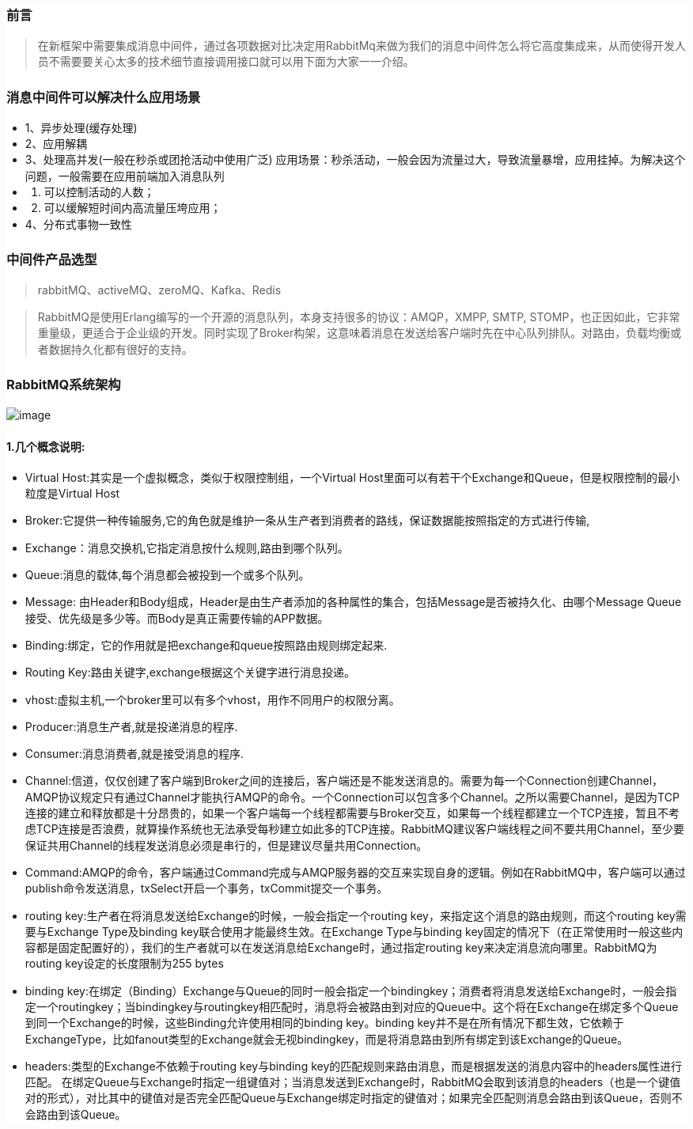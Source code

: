 ### 前言
>在新框架中需要集成消息中间件，通过各项数据对比决定用RabbitMq来做为我们的消息中间件怎么将它高度集成来，从而使得开发人员不需要要关心太多的技术细节直接调用接口就可以用下面为大家一一介绍。
### 消息中间件可以解决什么应用场景
- 1、异步处理(缓存处理)
- 2、应用解耦
- 3、处理高并发(一般在秒杀或团抢活动中使用广泛)
 应用场景：秒杀活动，一般会因为流量过大，导致流量暴增，应用挂掉。为解决这个问题，一般需要在应用前端加入消息队列
-   1. 可以控制活动的人数；
-   2. 可以缓解短时间内高流量压垮应用；
- 4、分布式事物一致性

### 中间件产品选型
> rabbitMQ、activeMQ、zeroMQ、Kafka、Redis

> RabbitMQ是使用Erlang编写的一个开源的消息队列，本身支持很多的协议：AMQP，XMPP, SMTP, STOMP，也正因如此，它非常重量级，更适合于企业级的开发。同时实现了Broker构架，这意味着消息在发送给客户端时先在中心队列排队。对路由，负载均衡或者数据持久化都有很好的支持。

### RabbitMQ系统架构
![image](http://upload-images.jianshu.io/upload_images/5018582-8176cbf2db1246a2.jpg?imageMogr2/auto-orient/strip%7CimageView2/2/w/1240)

#### 1.几个概念说明:
- Virtual Host:其实是一个虚拟概念，类似于权限控制组，一个Virtual Host里面可以有若干个Exchange和Queue，但是权限控制的最小粒度是Virtual Host
-  Broker:它提供一种传输服务,它的角色就是维护一条从生产者到消费者的路线，保证数据能按照指定的方式进行传输,
-  Exchange：消息交换机,它指定消息按什么规则,路由到哪个队列。
- Queue:消息的载体,每个消息都会被投到一个或多个队列。
- Message: 由Header和Body组成，Header是由生产者添加的各种属性的集合，包括Message是否被持久化、由哪个Message Queue接受、优先级是多少等。而Body是真正需要传输的APP数据。


-  Binding:绑定，它的作用就是把exchange和queue按照路由规则绑定起来.
-  Routing Key:路由关键字,exchange根据这个关键字进行消息投递。
-  vhost:虚拟主机,一个broker里可以有多个vhost，用作不同用户的权限分离。
-  Producer:消息生产者,就是投递消息的程序.
-  Consumer:消息消费者,就是接受消息的程序.
-  Channel:信道，仅仅创建了客户端到Broker之间的连接后，客户端还是不能发送消息的。需要为每一个Connection创建Channel，AMQP协议规定只有通过Channel才能执行AMQP的命令。一个Connection可以包含多个Channel。之所以需要Channel，是因为TCP连接的建立和释放都是十分昂贵的，如果一个客户端每一个线程都需要与Broker交互，如果每一个线程都建立一个TCP连接，暂且不考虑TCP连接是否浪费，就算操作系统也无法承受每秒建立如此多的TCP连接。RabbitMQ建议客户端线程之间不要共用Channel，至少要保证共用Channel的线程发送消息必须是串行的，但是建议尽量共用Connection。
- Command:AMQP的命令，客户端通过Command完成与AMQP服务器的交互来实现自身的逻辑。例如在RabbitMQ中，客户端可以通过publish命令发送消息，txSelect开启一个事务，txCommit提交一个事务。
- routing key:生产者在将消息发送给Exchange的时候，一般会指定一个routing key，来指定这个消息的路由规则，而这个routing key需要与Exchange Type及binding key联合使用才能最终生效。在Exchange Type与binding key固定的情况下（在正常使用时一般这些内容都是固定配置好的），我们的生产者就可以在发送消息给Exchange时，通过指定routing key来决定消息流向哪里。RabbitMQ为routing key设定的长度限制为255 bytes
- binding key:在绑定（Binding）Exchange与Queue的同时一般会指定一个bindingkey；消费者将消息发送给Exchange时，一般会指定一个routingkey；当bindingkey与routingkey相匹配时，消息将会被路由到对应的Queue中。这个将在Exchange在绑定多个Queue到同一个Exchange的时候，这些Binding允许使用相同的binding key。binding key并不是在所有情况下都生效，它依赖于ExchangeType，比如fanout类型的Exchange就会无视bindingkey，而是将消息路由到所有绑定到该Exchange的Queue。

- headers:类型的Exchange不依赖于routing key与binding key的匹配规则来路由消息，而是根据发送的消息内容中的headers属性进行匹配。
在绑定Queue与Exchange时指定一组键值对；当消息发送到Exchange时，RabbitMQ会取到该消息的headers（也是一个键值对的形式），对比其中的键值对是否完全匹配Queue与Exchange绑定时指定的键值对；如果完全匹配则消息会路由到该Queue，否则不会路由到该Queue。
